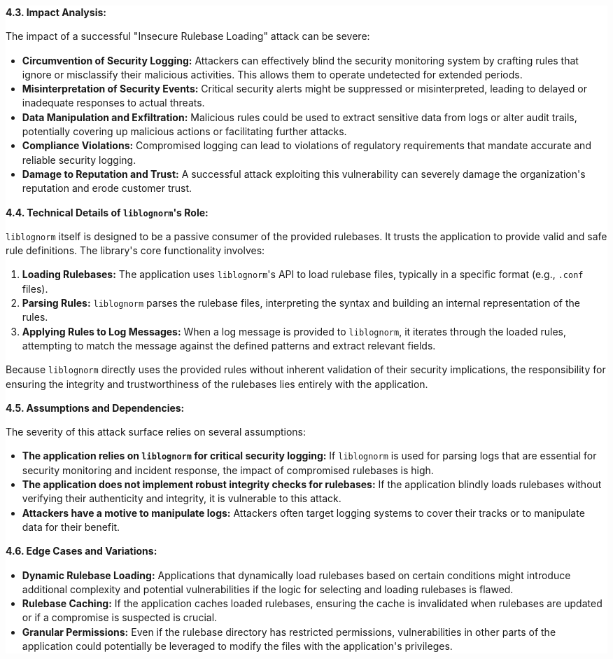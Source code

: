 **4.3. Impact Analysis:**

The impact of a successful "Insecure Rulebase Loading" attack can be severe:

* **Circumvention of Security Logging:** Attackers can effectively blind the security monitoring system by crafting rules that ignore or misclassify their malicious activities. This allows them to operate undetected for extended periods.
* **Misinterpretation of Security Events:**  Critical security alerts might be suppressed or misinterpreted, leading to delayed or inadequate responses to actual threats.
* **Data Manipulation and Exfiltration:** Malicious rules could be used to extract sensitive data from logs or alter audit trails, potentially covering up malicious actions or facilitating further attacks.
* **Compliance Violations:**  Compromised logging can lead to violations of regulatory requirements that mandate accurate and reliable security logging.
* **Damage to Reputation and Trust:**  A successful attack exploiting this vulnerability can severely damage the organization's reputation and erode customer trust.

**4.4. Technical Details of `liblognorm`'s Role:**

`liblognorm` itself is designed to be a passive consumer of the provided rulebases. It trusts the application to provide valid and safe rule definitions. The library's core functionality involves:

1. **Loading Rulebases:**  The application uses `liblognorm`'s API to load rulebase files, typically in a specific format (e.g., `.conf` files).
2. **Parsing Rules:** `liblognorm` parses the rulebase files, interpreting the syntax and building an internal representation of the rules.
3. **Applying Rules to Log Messages:** When a log message is provided to `liblognorm`, it iterates through the loaded rules, attempting to match the message against the defined patterns and extract relevant fields.

Because `liblognorm` directly uses the provided rules without inherent validation of their security implications, the responsibility for ensuring the integrity and trustworthiness of the rulebases lies entirely with the application.

**4.5. Assumptions and Dependencies:**

The severity of this attack surface relies on several assumptions:

* **The application relies on `liblognorm` for critical security logging:** If `liblognorm` is used for parsing logs that are essential for security monitoring and incident response, the impact of compromised rulebases is high.
* **The application does not implement robust integrity checks for rulebases:**  If the application blindly loads rulebases without verifying their authenticity and integrity, it is vulnerable to this attack.
* **Attackers have a motive to manipulate logs:**  Attackers often target logging systems to cover their tracks or to manipulate data for their benefit.

**4.6. Edge Cases and Variations:**

* **Dynamic Rulebase Loading:** Applications that dynamically load rulebases based on certain conditions might introduce additional complexity and potential vulnerabilities if the logic for selecting and loading rulebases is flawed.
* **Rulebase Caching:** If the application caches loaded rulebases, ensuring the cache is invalidated when rulebases are updated or if a compromise is suspected is crucial.
* **Granular Permissions:**  Even if the rulebase directory has restricted permissions, vulnerabilities in other parts of the application could potentially be leveraged to modify the files with the application's privileges.

